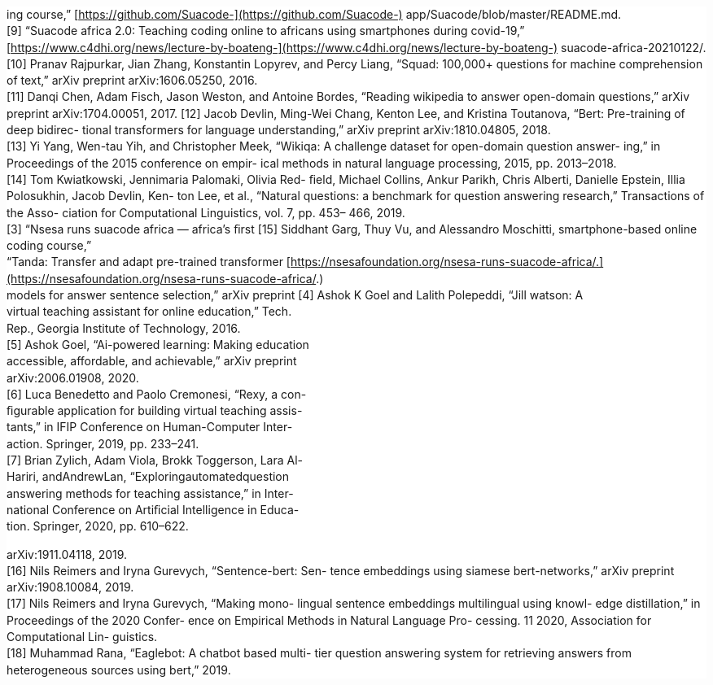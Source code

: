 ing course,” [https://github.com/Suacode-](https://github.com/Suacode-) app/Suacode/blob/master/README.md.  
[9] “Suacode africa 2.0: Teaching coding online to africans using smartphones during covid-19,” [https://www.c4dhi.org/news/lecture-by-boateng-](https://www.c4dhi.org/news/lecture-by-boateng-) suacode-africa-20210122/.  
[10] Pranav Rajpurkar, Jian Zhang, Konstantin Lopyrev, and Percy Liang, “Squad: 100,000+ questions for machine comprehension of text,” arXiv preprint arXiv:1606.05250, 2016.  
[11] Danqi Chen, Adam Fisch, Jason Weston, and Antoine Bordes, “Reading wikipedia to answer open-domain questions,” arXiv preprint arXiv:1704.00051, 2017. [12] Jacob Devlin, Ming-Wei Chang, Kenton Lee, and Kristina Toutanova, “Bert: Pre-training of deep bidirec- tional transformers for language understanding,” arXiv preprint arXiv:1810.04805, 2018.  
[13] Yi Yang, Wen-tau Yih, and Christopher Meek, “Wikiqa: A challenge dataset for open-domain question answer- ing,” in Proceedings of the 2015 conference on empir- ical methods in natural language processing, 2015, pp. 2013–2018.  
[14] Tom Kwiatkowski, Jennimaria Palomaki, Olivia Red- ﬁeld, Michael Collins, Ankur Parikh, Chris Alberti, Danielle Epstein, Illia Polosukhin, Jacob Devlin, Ken- ton Lee, et al., “Natural questions: a benchmark for question answering research,” Transactions of the Asso- ciation for Computational Linguistics, vol. 7, pp. 453– 466, 2019.  
[3] “Nsesa runs suacode africa — africa’s ﬁrst [15] Siddhant Garg, Thuy Vu, and Alessandro Moschitti, smartphone-based online coding course,”  
“Tanda: Transfer and adapt pre-trained transformer [https://nsesafoundation.org/nsesa-runs-suacode-africa/.](https://nsesafoundation.org/nsesa-runs-suacode-africa/.)  
models for answer sentence selection,” arXiv preprint [4] Ashok K Goel and Lalith Polepeddi, “Jill watson: A  
virtual teaching assistant for online education,” Tech.  
Rep., Georgia Institute of Technology, 2016.  
[5] Ashok Goel, “Ai-powered learning: Making education  
accessible, affordable, and achievable,” arXiv preprint  
arXiv:2006.01908, 2020.  
[6] Luca Benedetto and Paolo Cremonesi, “Rexy, a con-  
ﬁgurable application for building virtual teaching assis-  
tants,” in IFIP Conference on Human-Computer Inter-  
action. Springer, 2019, pp. 233–241.  
[7] Brian Zylich, Adam Viola, Brokk Toggerson, Lara Al-  
Hariri, andAndrewLan, “Exploringautomatedquestion  
answering methods for teaching assistance,” in Inter-  
national Conference on Artiﬁcial Intelligence in Educa-  
tion. Springer, 2020, pp. 610–622.

arXiv:1911.04118, 2019.  
[16] Nils Reimers and Iryna Gurevych, “Sentence-bert: Sen- tence embeddings using siamese bert-networks,” arXiv preprint arXiv:1908.10084, 2019.  
[17] Nils Reimers and Iryna Gurevych, “Making mono- lingual sentence embeddings multilingual using knowl- edge distillation,” in Proceedings of the 2020 Confer- ence on Empirical Methods in Natural Language Pro- cessing. 11 2020, Association for Computational Lin- guistics.  
[18] Muhammad Rana, “Eaglebot: A chatbot based multi- tier question answering system for retrieving answers from heterogeneous sources using bert,” 2019.

